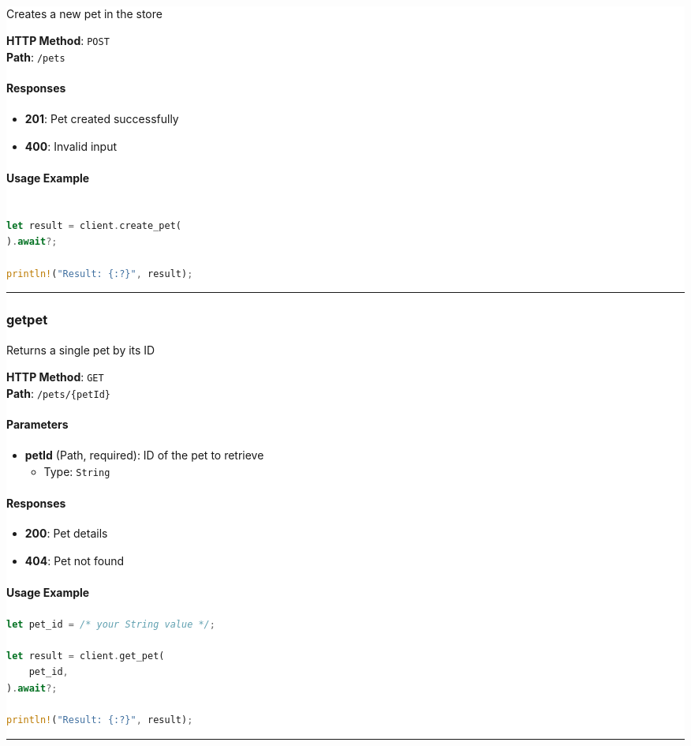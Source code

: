 Creates a new pet in the store

**HTTP Method**: `POST`  
**Path**: `/pets`



#### Responses

- **201**: Pet created successfully

- **400**: Invalid input


#### Usage Example

```rust

let result = client.create_pet(
).await?;

println!("Result: {:?}", result);
```

---

### getpet

Returns a single pet by its ID

**HTTP Method**: `GET`  
**Path**: `/pets/{petId}`

#### Parameters

- **petId** (Path, required): ID of the pet to retrieve
  - Type: `String`



#### Responses

- **200**: Pet details

- **404**: Pet not found


#### Usage Example

```rust
let pet_id = /* your String value */;

let result = client.get_pet(
    pet_id,
).await?;

println!("Result: {:?}", result);
```

---
